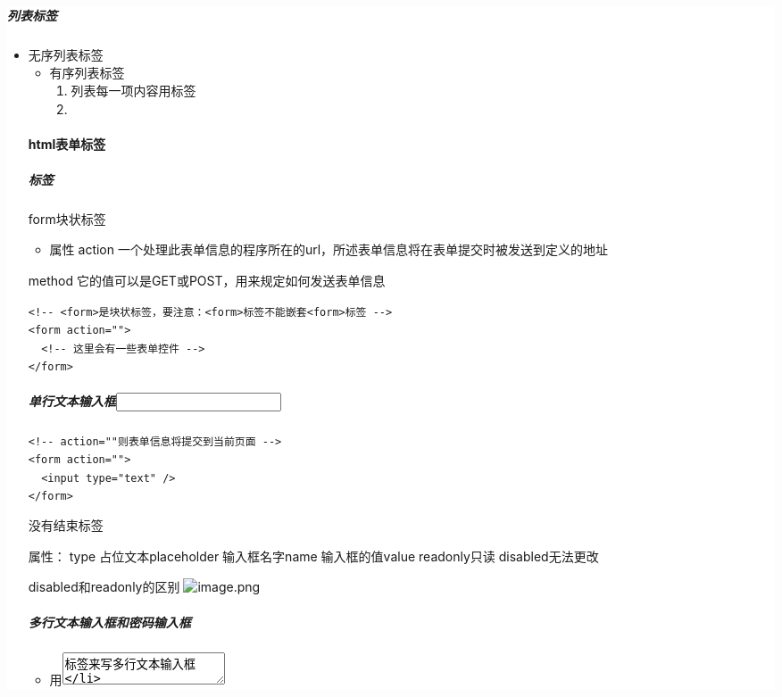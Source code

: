 ##### 列表标签
+ 无序列表标签<ul>
+ 有序列表标签<ol>
+ 列表每一项内容用标签<li>

#### html表单标签
##### <form>标签
form块状标签
+ 属性
action 一个处理此表单信息的程序所在的url，所述表单信息将在表单提交时被发送到定义的地址

method 它的值可以是GET或POST，用来规定如何发送表单信息


```
<!-- <form>是块状标签，要注意：<form>标签不能嵌套<form>标签 -->
<form action="">
  <!-- 这里会有一些表单控件 -->
</form>
```

##### 单行文本输入框<input>

```
<!-- action=""则表单信息将提交到当前页面 -->
<form action="">
  <input type="text" />
</form>
```
没有结束标签

属性：
type
占位文本placeholder
输入框名字name
输入框的值value
readonly只读
disabled无法更改

disabled和readonly的区别
![image.png](./image.png)

##### 多行文本输入框和密码输入框
+ 用<textarea>标签来写多行文本输入框

```
<!-- name属性表示表单元素的名称，placeholder属性表示表单元素的占位文本 -->
<textarea
  name="sign"
  rows="5"
  cols="30"
  placeholder="请输入个性签名"
></textarea>
```
